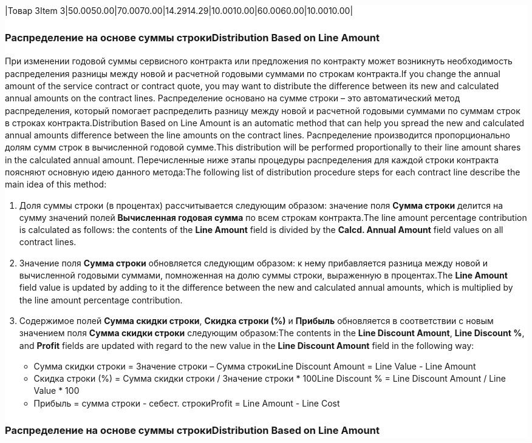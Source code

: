 |<span data-ttu-id="4d2b9-191">Товар 3</span><span class="sxs-lookup"><span data-stu-id="4d2b9-191">Item 3</span></span>|<span data-ttu-id="4d2b9-192">50.00</span><span class="sxs-lookup"><span data-stu-id="4d2b9-192">50.00</span></span>|<span data-ttu-id="4d2b9-193">70.00</span><span class="sxs-lookup"><span data-stu-id="4d2b9-193">70.00</span></span>|<span data-ttu-id="4d2b9-194">14.29</span><span class="sxs-lookup"><span data-stu-id="4d2b9-194">14.29</span></span>|<span data-ttu-id="4d2b9-195">10.00</span><span class="sxs-lookup"><span data-stu-id="4d2b9-195">10.00</span></span>|<span data-ttu-id="4d2b9-196">60.00</span><span class="sxs-lookup"><span data-stu-id="4d2b9-196">60.00</span></span>|<span data-ttu-id="4d2b9-197">10.00</span><span class="sxs-lookup"><span data-stu-id="4d2b9-197">10.00</span></span>|  

### <a name="distribution-based-on-line-amount"></a><span data-ttu-id="4d2b9-198">Распределение на основе суммы строки</span><span class="sxs-lookup"><span data-stu-id="4d2b9-198">Distribution Based on Line Amount</span></span>
<span data-ttu-id="4d2b9-199">При изменении годовой суммы сервисного контракта или предложения по контракту может возникнуть необходимость распределения разницы между новой и расчетной годовыми суммами по строкам контракта.</span><span class="sxs-lookup"><span data-stu-id="4d2b9-199">If you change the annual amount of the service contract or contract quote, you may want to distribute the difference between its new and calculated annual amounts on the contract lines.</span></span> <span data-ttu-id="4d2b9-200">Распределение основано на сумме строки – это автоматический метод распределения, который помогает распределить разницу между новой и расчетной годовыми суммами по суммам строк в строках контракта.</span><span class="sxs-lookup"><span data-stu-id="4d2b9-200">Distribution Based on Line Amount is an automatic method that can help you spread the new and calculated annual amounts difference between the line amounts on the contract lines.</span></span> <span data-ttu-id="4d2b9-201">Распределение производится пропорционально долям сумм строк в вычисленной годовой сумме.</span><span class="sxs-lookup"><span data-stu-id="4d2b9-201">This distribution will be performed proportionally to their line amount shares in the calculated annual amount.</span></span> <span data-ttu-id="4d2b9-202">Перечисленные ниже этапы процедуры распределения для каждой строки контракта поясняют основную идею данного метода:</span><span class="sxs-lookup"><span data-stu-id="4d2b9-202">The following list of distribution procedure steps for each contract line describe the main idea of this method:</span></span>  

1. <span data-ttu-id="4d2b9-203">Доля суммы строки (в процентах) рассчитывается следующим образом: значение поля **Сумма строки** делится на сумму значений полей **Вычисленная годовая сумма** по всем строкам контракта.</span><span class="sxs-lookup"><span data-stu-id="4d2b9-203">The line amount percentage contribution is calculated as follows: the contents of the **Line Amount** field is divided by the **Calcd. Annual Amount** field values on all contract lines.</span></span>  
2. <span data-ttu-id="4d2b9-204">Значение поля **Сумма строки** обновляется следующим образом: к нему прибавляется разница между новой и вычисленной годовыми суммами, помноженная на долю суммы строки, выраженную в процентах.</span><span class="sxs-lookup"><span data-stu-id="4d2b9-204">The **Line Amount** field value is updated by adding to it the difference between the new and calculated annual amounts, which is multiplied by the line amount percentage contribution.</span></span>  
3. <span data-ttu-id="4d2b9-205">Содержимое полей **Сумма скидки строки**, **Скидка строки (%)** и **Прибыль** обновляется в соответствии с новым значением поля **Сумма скидки строки** следующим образом:</span><span class="sxs-lookup"><span data-stu-id="4d2b9-205">The contents in the **Line Discount Amount**, **Line Discount %**, and **Profit** fields are updated with regard to the new value in the **Line Discount Amount** field in the following way:</span></span>  

    * <span data-ttu-id="4d2b9-206">Сумма скидки строки = Значение строки – Сумма строки</span><span class="sxs-lookup"><span data-stu-id="4d2b9-206">Line Discount Amount = Line Value - Line Amount</span></span>  
    * <span data-ttu-id="4d2b9-207">Скидка строки (%) = Сумма скидки строки / Значение строки \* 100</span><span class="sxs-lookup"><span data-stu-id="4d2b9-207">Line Discount % = Line Discount Amount / Line Value \* 100</span></span>  
    * <span data-ttu-id="4d2b9-208">Прибыль = сумма строки - себест. строки</span><span class="sxs-lookup"><span data-stu-id="4d2b9-208">Profit = Line Amount - Line Cost</span></span>  

### <a name="distribution-based-on-line-amount"></a><span data-ttu-id="4d2b9-209">Распределение на основе суммы строки</span><span class="sxs-lookup"><span data-stu-id="4d2b9-209">Distribution Based on Line Amount</span></span>